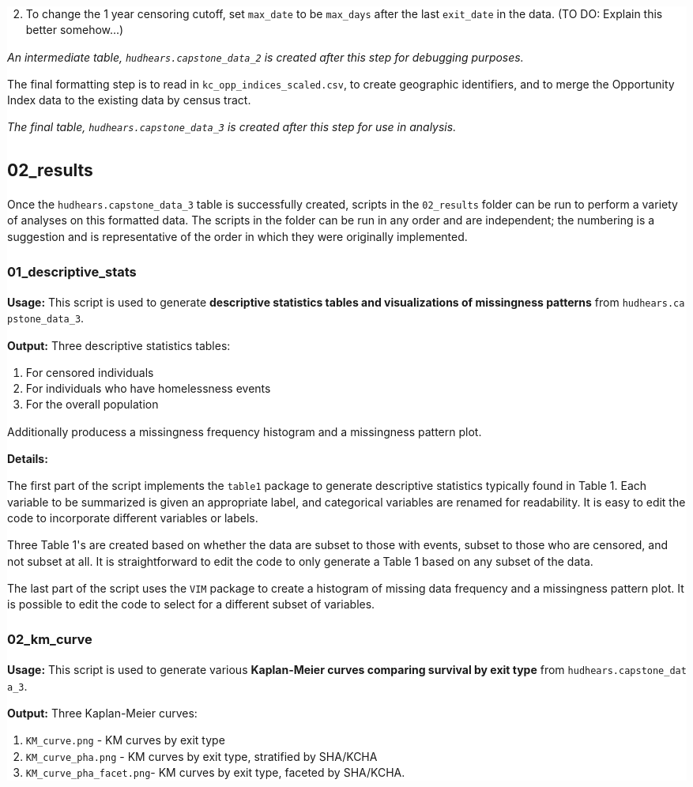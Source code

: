 2. To change the 1 year censoring cutoff, set `max_date` to be `max_days` after the last `exit_date` in the data. (TO DO: Explain this better somehow...)

*An intermediate table, `hudhears.capstone_data_2` is created after this step for debugging purposes.*

The final formatting step is to read in `kc_opp_indices_scaled.csv`, to create geographic identifiers, and to merge the Opportunity Index data to the existing data by census tract.

*The final table, `hudhears.capstone_data_3` is created after this step for use in analysis.*

## 02_results

Once the `hudhears.capstone_data_3` table is successfully created, scripts in the `02_results` folder can be run to perform a variety of analyses on this formatted data. The scripts in the folder can be run in any order and are independent; the numbering is a suggestion and is representative of the order in which they were originally implemented.

### 01_descriptive_stats

**Usage:** This script is used to generate **descriptive statistics tables and visualizations of missingness patterns** from `hudhears.capstone_data_3`.

**Output:** Three descriptive statistics tables:

1. For censored individuals
2. For individuals who have homelessness events
3. For the overall population

Additionally producess a missingness frequency histogram and a missingness pattern plot.

**Details:**

The first part of the script implements the `table1` package to generate descriptive statistics typically found in Table 1. Each variable to be summarized is given an appropriate label, and categorical variables are renamed for readability. It is easy to edit the code to incorporate different variables or labels.

Three Table 1's are created based on whether the data are subset to those with events, subset to those who are censored, and not subset at all. It is straightforward to edit the code to only generate a Table 1 based on any subset of the data.

The last part of the script uses the `VIM` package to create a histogram of missing data frequency and a missingness pattern plot. It is possible to edit the code to select for a different subset of variables.

### 02_km_curve

**Usage:** This script is used to generate various **Kaplan-Meier curves comparing survival by exit type** from `hudhears.capstone_data_3`.

**Output:** Three Kaplan-Meier curves:

1. `KM_curve.png` - KM curves by exit type
2. `KM_curve_pha.png` - KM curves by exit type, stratified by SHA/KCHA
3. `KM_curve_pha_facet.png`- KM curves by exit type, faceted by SHA/KCHA.
